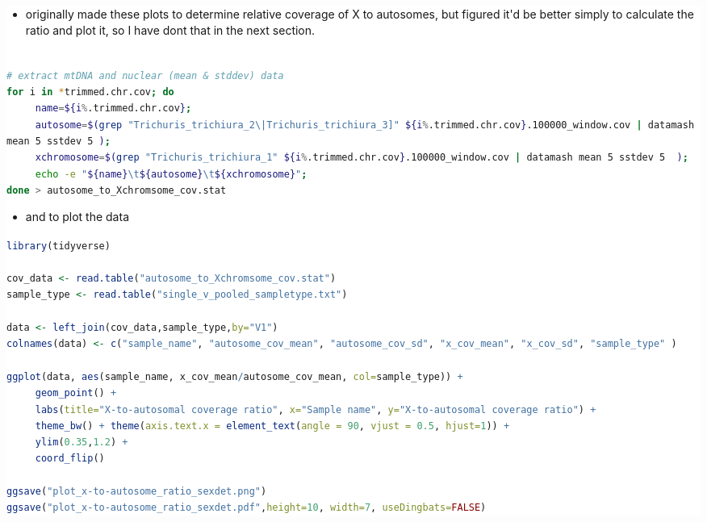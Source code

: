 - originally made these plots to determine relative coverage of X to autosomes, but figured it'd be better simply to calculate the ratio and plot it, so I have dont that in the next section.


```bash

# extract mtDNA and nuclear (mean & stddev) data
for i in *trimmed.chr.cov; do
     name=${i%.trimmed.chr.cov};
     autosome=$(grep "Trichuris_trichiura_2\|Trichuris_trichiura_3]" ${i%.trimmed.chr.cov}.100000_window.cov | datamash mean 5 sstdev 5 );
     xchromosome=$(grep "Trichuris_trichiura_1" ${i%.trimmed.chr.cov}.100000_window.cov | datamash mean 5 sstdev 5  );
     echo -e "${name}\t${autosome}\t${xchromosome}";
done > autosome_to_Xchromsome_cov.stat

```

- and to plot the data

```R
library(tidyverse)

cov_data <- read.table("autosome_to_Xchromsome_cov.stat")
sample_type <- read.table("single_v_pooled_sampletype.txt")

data <- left_join(cov_data,sample_type,by="V1")
colnames(data) <- c("sample_name", "autosome_cov_mean", "autosome_cov_sd", "x_cov_mean", "x_cov_sd", "sample_type" )

ggplot(data, aes(sample_name, x_cov_mean/autosome_cov_mean, col=sample_type)) +    
     geom_point() +
     labs(title="X-to-autosomal coverage ratio", x="Sample name", y="X-to-autosomal coverage ratio") +
     theme_bw() + theme(axis.text.x = element_text(angle = 90, vjust = 0.5, hjust=1)) +
     ylim(0.35,1.2) +
     coord_flip()

ggsave("plot_x-to-autosome_ratio_sexdet.png")
ggsave("plot_x-to-autosome_ratio_sexdet.pdf",height=10, width=7, useDingbats=FALSE)

```
